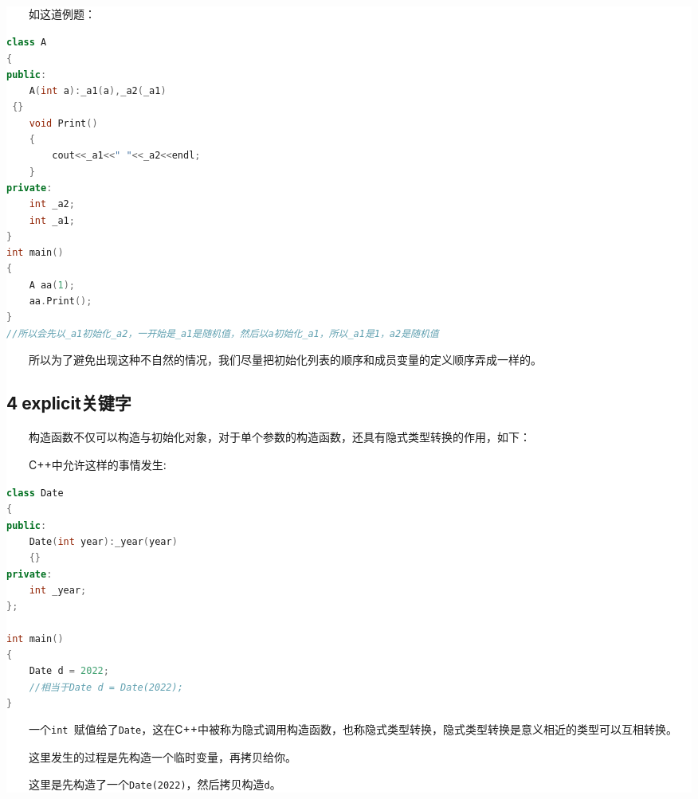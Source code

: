 &emsp;&emsp;如这道例题：

```cpp
class A
{
public:
 	A(int a):_a1(a),_a2(_a1)
 {}
 	void Print() 
    {
        cout<<_a1<<" "<<_a2<<endl;
    }
private:
	int _a2;
	int _a1;
}
int main() 
{
    A aa(1);
    aa.Print();
}
//所以会先以_a1初始化_a2，一开始是_a1是随机值，然后以a初始化_a1，所以_a1是1，a2是随机值
```

&emsp;&emsp;所以为了避免出现这种不自然的情况，我们尽量把初始化列表的顺序和成员变量的定义顺序弄成一样的。

## 4 explicit关键字

&emsp;&emsp;构造函数不仅可以构造与初始化对象，对于单个参数的构造函数，还具有隐式类型转换的作用，如下：

&emsp;&emsp;C++中允许这样的事情发生:

```cpp
class Date
{
public:
    Date(int year):_year(year)
    {}
private:
    int _year;
};

int main()
{
    Date d = 2022;
    //相当于Date d = Date(2022);
}
```

&emsp;&emsp;一个``int ``赋值给了``Date``，这在C++中被称为隐式调用构造函数，也称隐式类型转换，隐式类型转换是意义相近的类型可以互相转换。

&emsp;&emsp;这里发生的过程是先构造一个临时变量，再拷贝给你。

&emsp;&emsp;这里是先构造了一个``Date(2022)``，然后拷贝构造``d``。
